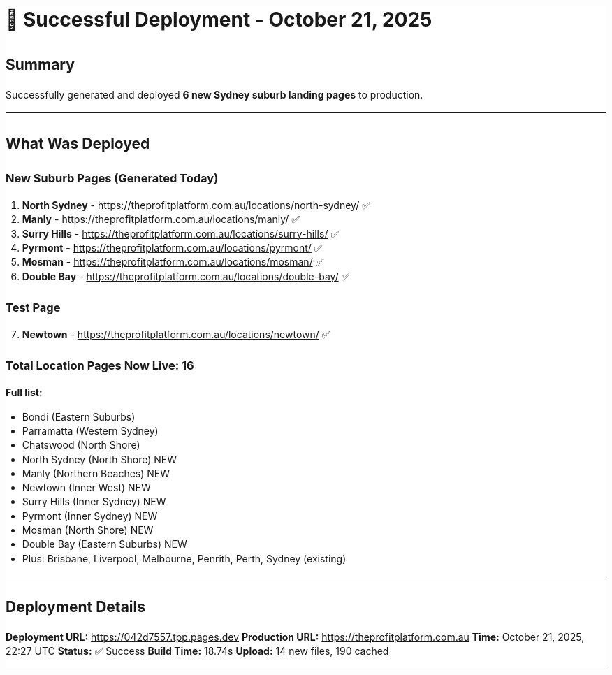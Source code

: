 # 🎉 Successful Deployment - October 21, 2025

## Summary

Successfully generated and deployed **6 new Sydney suburb landing pages** to production.

---

## What Was Deployed

### New Suburb Pages (Generated Today)
1. **North Sydney** - https://theprofitplatform.com.au/locations/north-sydney/ ✅
2. **Manly** - https://theprofitplatform.com.au/locations/manly/ ✅
3. **Surry Hills** - https://theprofitplatform.com.au/locations/surry-hills/ ✅
4. **Pyrmont** - https://theprofitplatform.com.au/locations/pyrmont/ ✅
5. **Mosman** - https://theprofitplatform.com.au/locations/mosman/ ✅
6. **Double Bay** - https://theprofitplatform.com.au/locations/double-bay/ ✅

### Test Page
7. **Newtown** - https://theprofitplatform.com.au/locations/newtown/ ✅

### Total Location Pages Now Live: 16

**Full list:**
- Bondi (Eastern Suburbs)
- Parramatta (Western Sydney)
- Chatswood (North Shore)
- North Sydney (North Shore) NEW
- Manly (Northern Beaches) NEW
- Newtown (Inner West) NEW
- Surry Hills (Inner Sydney) NEW
- Pyrmont (Inner Sydney) NEW
- Mosman (North Shore) NEW
- Double Bay (Eastern Suburbs) NEW
- Plus: Brisbane, Liverpool, Melbourne, Penrith, Perth, Sydney (existing)

---

## Deployment Details

**Deployment URL:** https://042d7557.tpp.pages.dev
**Production URL:** https://theprofitplatform.com.au
**Time:** October 21, 2025, 22:27 UTC
**Status:** ✅ Success
**Build Time:** 18.74s
**Upload:** 14 new files, 190 cached

---
